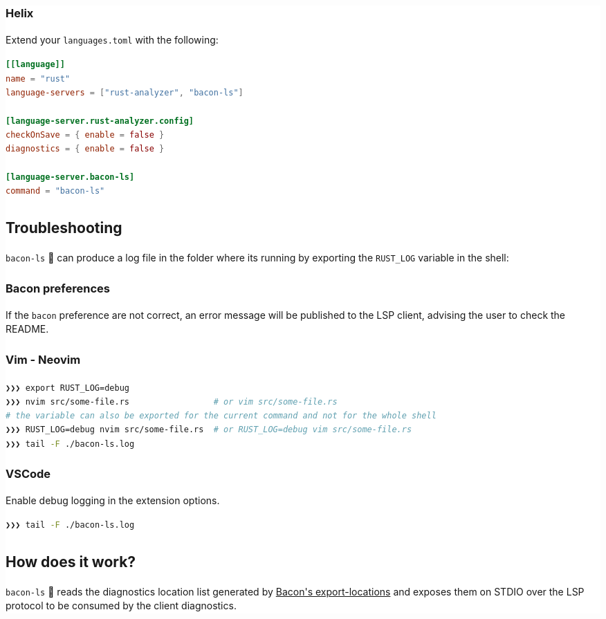 ### Helix

Extend your `languages.toml` with the following:

```toml
[[language]]
name = "rust"
language-servers = ["rust-analyzer", "bacon-ls"]

[language-server.rust-analyzer.config]
checkOnSave = { enable = false }
diagnostics = { enable = false }

[language-server.bacon-ls]
command = "bacon-ls"
```


## Troubleshooting

`bacon-ls` 🐽 can produce a log file in the folder where its running by exporting the `RUST_LOG` variable in the shell:

### Bacon preferences

If the `bacon` preference are not correct, an error message will be published to the LSP client, advising the user to
check the README.

### Vim - Neovim

```bash
❯❯❯ export RUST_LOG=debug
❯❯❯ nvim src/some-file.rs                 # or vim src/some-file.rs
# the variable can also be exported for the current command and not for the whole shell
❯❯❯ RUST_LOG=debug nvim src/some-file.rs  # or RUST_LOG=debug vim src/some-file.rs
❯❯❯ tail -F ./bacon-ls.log
```

### VSCode

Enable debug logging in the extension options.

```bash
❯❯❯ tail -F ./bacon-ls.log
```

## How does it work?

`bacon-ls` 🐽 reads the diagnostics location list generated
by [Bacon's export-locations](https://dystroy.org/bacon/config/#export-locations)
and exposes them on STDIO over the LSP protocol to be consumed
by the client diagnostics.
